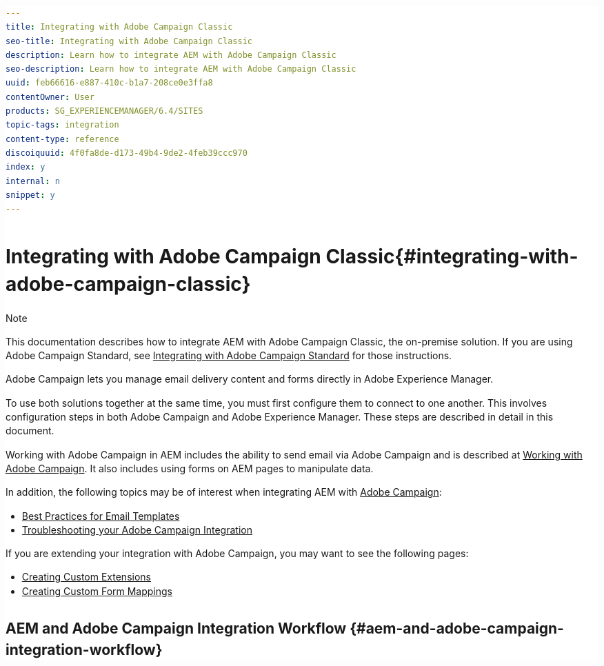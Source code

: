 ```yaml
---
title: Integrating with Adobe Campaign Classic
seo-title: Integrating with Adobe Campaign Classic
description: Learn how to integrate AEM with Adobe Campaign Classic
seo-description: Learn how to integrate AEM with Adobe Campaign Classic
uuid: feb66616-e887-410c-b1a7-208ce0e3ffa8
contentOwner: User
products: SG_EXPERIENCEMANAGER/6.4/SITES
topic-tags: integration
content-type: reference
discoiquuid: 4f0fa8de-d173-49b4-9de2-4feb39ccc970
index: y
internal: n
snippet: y
---
```


# Integrating with Adobe Campaign Classic{#integrating-with-adobe-campaign-classic}

>[!NOTE]
>
>This documentation describes how to integrate AEM with Adobe Campaign Classic, the on-premise solution. If you are using Adobe Campaign Standard, see [Integrating with Adobe Campaign Standard](../../../sites/administering/using/campaignstandard.md) for those instructions.

Adobe Campaign lets you manage email delivery content and forms directly in Adobe Experience Manager.

To use both solutions together at the same time, you must first configure them to connect to one another. This involves configuration steps in both Adobe Campaign and Adobe Experience Manager. These steps are described in detail in this document.

Working with Adobe Campaign in AEM includes the ability to send email via Adobe Campaign and is described at [Working with Adobe Campaign](../../../sites/authoring/using/campaign.md). It also includes using forms on AEM pages to manipulate data.

In addition, the following topics may be of interest when integrating AEM with [Adobe Campaign](https://helpx.adobe.com/support/campaign/classic.html):

* [Best Practices for Email Templates](../../../sites/administering/using/best-practices-for-email-templates.md)
* [Troubleshooting your Adobe Campaign Integration](../../../sites/administering/using/troubleshooting-campaignintegration.md)

If you are extending your integration with Adobe Campaign, you may want to see the following pages:

* [Creating Custom Extensions](../../../sites/developing/using/extending-campaign-extensions.md)
* [Creating Custom Form Mappings](../../../sites/developing/using/extending-campaign-form-mapping.md)

## AEM and Adobe Campaign Integration Workflow {#aem-and-adobe-campaign-integration-workflow}
